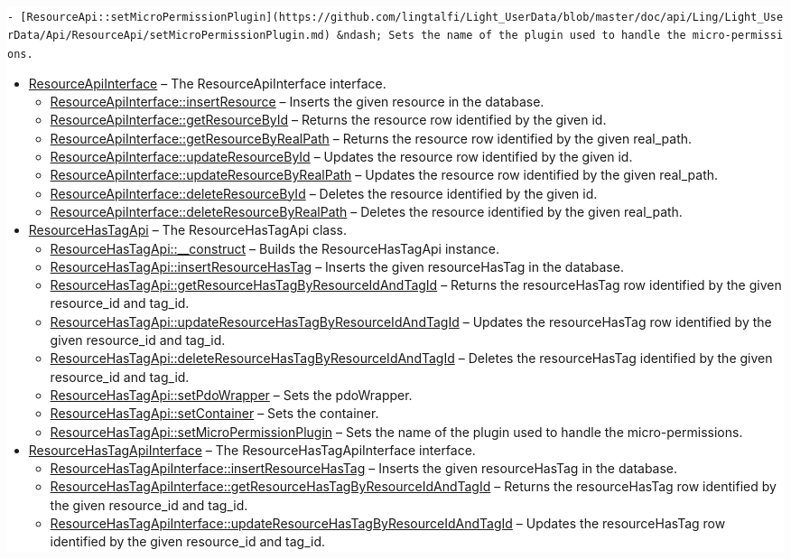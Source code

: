     - [ResourceApi::setMicroPermissionPlugin](https://github.com/lingtalfi/Light_UserData/blob/master/doc/api/Ling/Light_UserData/Api/ResourceApi/setMicroPermissionPlugin.md) &ndash; Sets the name of the plugin used to handle the micro-permissions.
- [ResourceApiInterface](https://github.com/lingtalfi/Light_UserData/blob/master/doc/api/Ling/Light_UserData/Api/ResourceApiInterface.md) &ndash; The ResourceApiInterface interface.
    - [ResourceApiInterface::insertResource](https://github.com/lingtalfi/Light_UserData/blob/master/doc/api/Ling/Light_UserData/Api/ResourceApiInterface/insertResource.md) &ndash; Inserts the given resource in the database.
    - [ResourceApiInterface::getResourceById](https://github.com/lingtalfi/Light_UserData/blob/master/doc/api/Ling/Light_UserData/Api/ResourceApiInterface/getResourceById.md) &ndash; Returns the resource row identified by the given id.
    - [ResourceApiInterface::getResourceByRealPath](https://github.com/lingtalfi/Light_UserData/blob/master/doc/api/Ling/Light_UserData/Api/ResourceApiInterface/getResourceByRealPath.md) &ndash; Returns the resource row identified by the given real_path.
    - [ResourceApiInterface::updateResourceById](https://github.com/lingtalfi/Light_UserData/blob/master/doc/api/Ling/Light_UserData/Api/ResourceApiInterface/updateResourceById.md) &ndash; Updates the resource row identified by the given id.
    - [ResourceApiInterface::updateResourceByRealPath](https://github.com/lingtalfi/Light_UserData/blob/master/doc/api/Ling/Light_UserData/Api/ResourceApiInterface/updateResourceByRealPath.md) &ndash; Updates the resource row identified by the given real_path.
    - [ResourceApiInterface::deleteResourceById](https://github.com/lingtalfi/Light_UserData/blob/master/doc/api/Ling/Light_UserData/Api/ResourceApiInterface/deleteResourceById.md) &ndash; Deletes the resource identified by the given id.
    - [ResourceApiInterface::deleteResourceByRealPath](https://github.com/lingtalfi/Light_UserData/blob/master/doc/api/Ling/Light_UserData/Api/ResourceApiInterface/deleteResourceByRealPath.md) &ndash; Deletes the resource identified by the given real_path.
- [ResourceHasTagApi](https://github.com/lingtalfi/Light_UserData/blob/master/doc/api/Ling/Light_UserData/Api/ResourceHasTagApi.md) &ndash; The ResourceHasTagApi class.
    - [ResourceHasTagApi::__construct](https://github.com/lingtalfi/Light_UserData/blob/master/doc/api/Ling/Light_UserData/Api/ResourceHasTagApi/__construct.md) &ndash; Builds the ResourceHasTagApi instance.
    - [ResourceHasTagApi::insertResourceHasTag](https://github.com/lingtalfi/Light_UserData/blob/master/doc/api/Ling/Light_UserData/Api/ResourceHasTagApi/insertResourceHasTag.md) &ndash; Inserts the given resourceHasTag in the database.
    - [ResourceHasTagApi::getResourceHasTagByResourceIdAndTagId](https://github.com/lingtalfi/Light_UserData/blob/master/doc/api/Ling/Light_UserData/Api/ResourceHasTagApi/getResourceHasTagByResourceIdAndTagId.md) &ndash; Returns the resourceHasTag row identified by the given resource_id and tag_id.
    - [ResourceHasTagApi::updateResourceHasTagByResourceIdAndTagId](https://github.com/lingtalfi/Light_UserData/blob/master/doc/api/Ling/Light_UserData/Api/ResourceHasTagApi/updateResourceHasTagByResourceIdAndTagId.md) &ndash; Updates the resourceHasTag row identified by the given resource_id and tag_id.
    - [ResourceHasTagApi::deleteResourceHasTagByResourceIdAndTagId](https://github.com/lingtalfi/Light_UserData/blob/master/doc/api/Ling/Light_UserData/Api/ResourceHasTagApi/deleteResourceHasTagByResourceIdAndTagId.md) &ndash; Deletes the resourceHasTag identified by the given resource_id and tag_id.
    - [ResourceHasTagApi::setPdoWrapper](https://github.com/lingtalfi/Light_UserData/blob/master/doc/api/Ling/Light_UserData/Api/ResourceHasTagApi/setPdoWrapper.md) &ndash; Sets the pdoWrapper.
    - [ResourceHasTagApi::setContainer](https://github.com/lingtalfi/Light_UserData/blob/master/doc/api/Ling/Light_UserData/Api/ResourceHasTagApi/setContainer.md) &ndash; Sets the container.
    - [ResourceHasTagApi::setMicroPermissionPlugin](https://github.com/lingtalfi/Light_UserData/blob/master/doc/api/Ling/Light_UserData/Api/ResourceHasTagApi/setMicroPermissionPlugin.md) &ndash; Sets the name of the plugin used to handle the micro-permissions.
- [ResourceHasTagApiInterface](https://github.com/lingtalfi/Light_UserData/blob/master/doc/api/Ling/Light_UserData/Api/ResourceHasTagApiInterface.md) &ndash; The ResourceHasTagApiInterface interface.
    - [ResourceHasTagApiInterface::insertResourceHasTag](https://github.com/lingtalfi/Light_UserData/blob/master/doc/api/Ling/Light_UserData/Api/ResourceHasTagApiInterface/insertResourceHasTag.md) &ndash; Inserts the given resourceHasTag in the database.
    - [ResourceHasTagApiInterface::getResourceHasTagByResourceIdAndTagId](https://github.com/lingtalfi/Light_UserData/blob/master/doc/api/Ling/Light_UserData/Api/ResourceHasTagApiInterface/getResourceHasTagByResourceIdAndTagId.md) &ndash; Returns the resourceHasTag row identified by the given resource_id and tag_id.
    - [ResourceHasTagApiInterface::updateResourceHasTagByResourceIdAndTagId](https://github.com/lingtalfi/Light_UserData/blob/master/doc/api/Ling/Light_UserData/Api/ResourceHasTagApiInterface/updateResourceHasTagByResourceIdAndTagId.md) &ndash; Updates the resourceHasTag row identified by the given resource_id and tag_id.